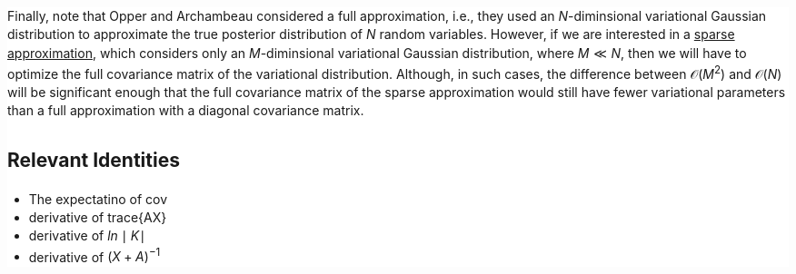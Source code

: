 Finally, note that Opper and Archambeau considered a full approximation, i.e., they used an $N$-diminsional variational Gaussian distribution to approximate the true posterior distribution of $N$ random variables. However, if we are interested in a [sparse approximation](https://itskalvik.github.io/VFE), which considers only an $M$-diminsional variational Gaussian distribution, where $M\ll N$, then we will have to optimize the full covariance matrix of the variational distribution. Although, in such cases, the difference between $\mathcal{O}(M^2)$ and $\mathcal{O}(N)$ will be significant enough that the full covariance matrix of the sparse approximation would still have fewer variational parameters than a full approximation with a diagonal covariance matrix. 

## Relevant Identities 

* The expectatino of cov
* derivative of trace{AX}
* derivative of $ln\mid K\mid$
* derivative of $(X+A)^{-1}$